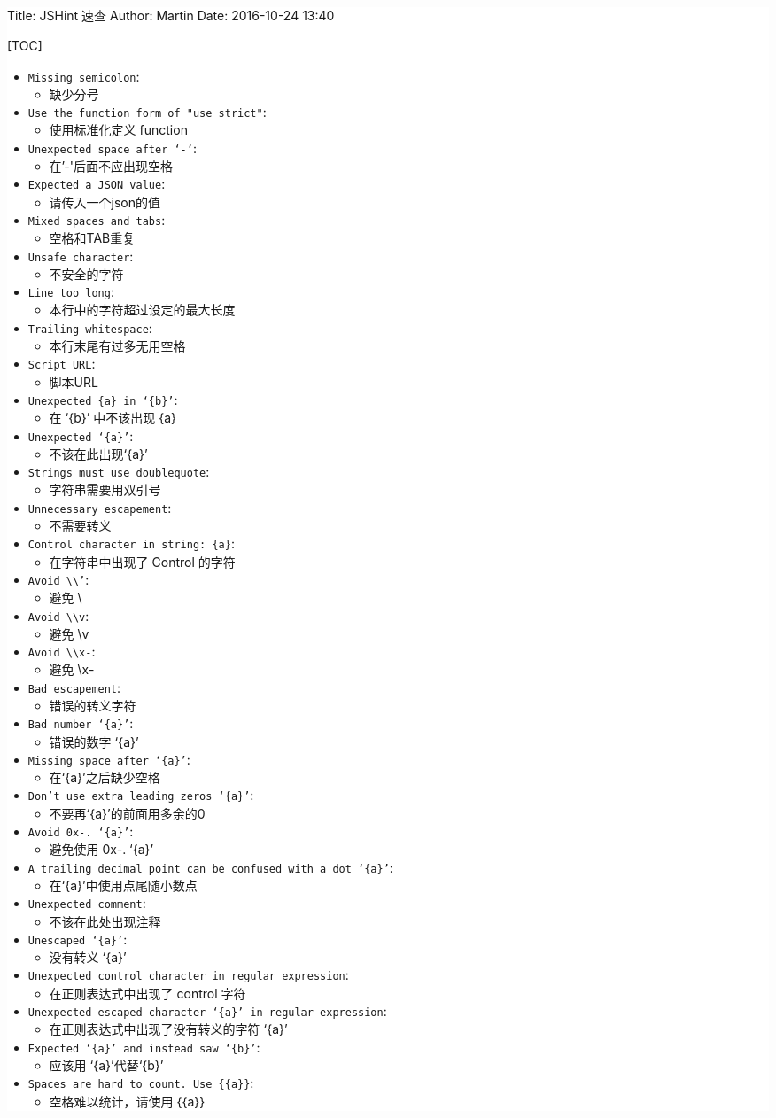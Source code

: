 Title: JSHint 速查
Author: Martin
Date: 2016-10-24 13:40

[TOC]

- `Missing semicolon`:
    + 缺少分号
- `Use the function form of "use strict"`:
    + 使用标准化定义 function
- `Unexpected space after ‘-’`:
    + 在’-'后面不应出现空格
- `Expected a JSON value`:
    + 请传入一个json的值
- `Mixed spaces and tabs`:
    + 空格和TAB重复
- `Unsafe character`:
    + 不安全的字符
- `Line too long`:
    + 本行中的字符超过设定的最大长度
- `Trailing whitespace`:
    + 本行末尾有过多无用空格
- `Script URL`:
    + 脚本URL
- `Unexpected {a} in ‘{b}’`:
    + 在 ‘{b}’ 中不该出现 {a}
- `Unexpected ‘{a}’`:
    + 不该在此出现‘{a}’
- `Strings must use doublequote`:
    + 字符串需要用双引号
- `Unnecessary escapement`:
    + 不需要转义
- `Control character in string: {a}`:
    + 在字符串中出现了 Control 的字符
- `Avoid \\’`:
    + 避免 \\
- `Avoid \\v`:
    + 避免 \\v
- `Avoid \\x-`:
    + 避免 \\x-
- `Bad escapement`:
    + 错误的转义字符
- `Bad number ‘{a}’`:
    + 错误的数字 ‘{a}’
- `Missing space after ‘{a}’`:
    + 在‘{a}’之后缺少空格
- `Don’t use extra leading zeros ‘{a}’`:
    + 不要再‘{a}’的前面用多余的0
- `Avoid 0x-. ‘{a}’`:
    + 避免使用 0x-. ‘{a}’
- `A trailing decimal point can be confused with a dot ‘{a}’`:
    + 在‘{a}’中使用点尾随小数点
- `Unexpected comment`:
    + 不该在此处出现注释
- `Unescaped ‘{a}’`:
    + 没有转义 ‘{a}’
- `Unexpected control character in regular expression`:
    + 在正则表达式中出现了 control 字符
- `Unexpected escaped character ‘{a}’ in regular expression`:
    + 在正则表达式中出现了没有转义的字符 ‘{a}’
- `Expected ‘{a}’ and instead saw ‘{b}’`:
    + 应该用 ‘{a}’代替‘{b}’
- `Spaces are hard to count. Use {{a}}`:
    + 空格难以统计，请使用 {{a}}